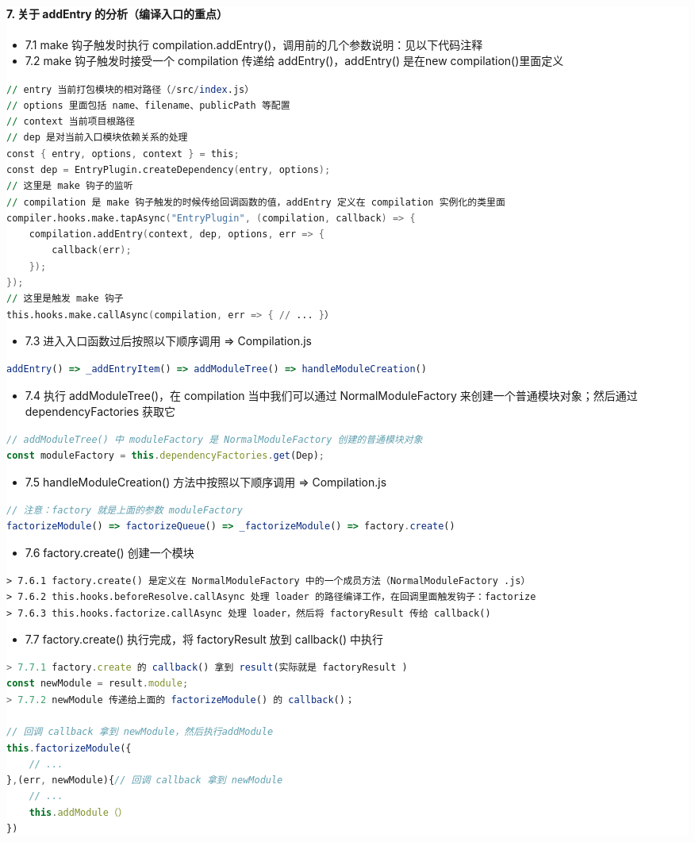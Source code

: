 #### 7. 关于 addEntry 的分析（编译入口的重点）

- 7.1 make 钩子触发时执行 compilation.addEntry()，调用前的几个参数说明：见以下代码注释
- 7.2 make 钩子触发时接受一个 compilation 传递给 addEntry()，addEntry() 是在new compilation()里面定义

```awk
// entry 当前打包模块的相对路径（/src/index.js）
// options 里面包括 name、filename、publicPath 等配置
// context 当前项目根路径
// dep 是对当前入口模块依赖关系的处理 
const { entry, options, context } = this;
const dep = EntryPlugin.createDependency(entry, options);
// 这里是 make 钩子的监听
// compilation 是 make 钩子触发的时候传给回调函数的值，addEntry 定义在 compilation 实例化的类里面
compiler.hooks.make.tapAsync("EntryPlugin", (compilation, callback) => {
    compilation.addEntry(context, dep, options, err => {
        callback(err);
    });
});
// 这里是触发 make 钩子
this.hooks.make.callAsync(compilation, err => { // ... }）
```

- 7.3 进入入口函数过后按照以下顺序调用 => Compilation.js

```javascript
addEntry() => _addEntryItem() => addModuleTree() => handleModuleCreation()
```

- 7.4 执行 addModuleTree()，在 compilation 当中我们可以通过 NormalModuleFactory 来创建一个普通模块对象；然后通过 dependencyFactories 获取它

```javascript
// addModuleTree() 中 moduleFactory 是 NormalModuleFactory 创建的普通模块对象
const moduleFactory = this.dependencyFactories.get(Dep);
```

- 7.5 handleModuleCreation() 方法中按照以下顺序调用 => Compilation.js

```javascript
// 注意：factory 就是上面的参数 moduleFactory 
factorizeModule() => factorizeQueue() => _factorizeModule() => factory.create()
```

- 7.6 factory.create() 创建一个模块

```node-repl
> 7.6.1 factory.create() 是定义在 NormalModuleFactory 中的一个成员方法（NormalModuleFactory .js）
> 7.6.2 this.hooks.beforeResolve.callAsync 处理 loader 的路径编译工作，在回调里面触发钩子：factorize
> 7.6.3 this.hooks.factorize.callAsync 处理 loader，然后将 factoryResult 传给 callback()
```

- 7.7 factory.create() 执行完成，将 factoryResult 放到 callback() 中执行

```javascript
> 7.7.1 factory.create 的 callback() 拿到 result(实际就是 factoryResult )
const newModule = result.module;
> 7.7.2 newModule 传递给上面的 factorizeModule() 的 callback()；

// 回调 callback 拿到 newModule，然后执行addModule
this.factorizeModule({
    // ...
},(err, newModule){// 回调 callback 拿到 newModule 
    // ...
    this.addModule（）
})
```
